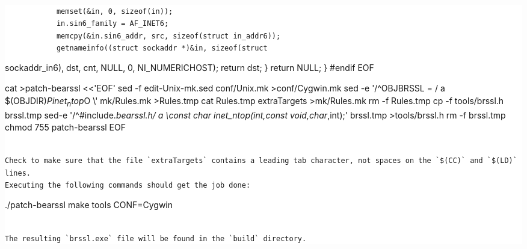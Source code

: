                 memset(&in, 0, sizeof(in));
                in.sin6_family = AF_INET6;
                memcpy(&in.sin6_addr, src, sizeof(struct in_addr6));
                getnameinfo((struct sockaddr *)&in, sizeof(struct
sockaddr_in6), dst, cnt, NULL, 0, NI_NUMERICHOST);
                return dst;
        }
        return NULL;
}
#endif
EOF

cat >patch-bearssl <<'EOF'
sed -f edit-Unix-mk.sed conf/Unix.mk >conf/Cygwin.mk
sed -e '/^OBJBRSSL = / a \$(OBJDIR)$Pinet_ntop$O \\' mk/Rules.mk >Rules.tmp
cat Rules.tmp extraTargets >mk/Rules.mk
rm -f Rules.tmp
cp -f tools/brssl.h brssl.tmp
sed-e '/^#include.*bearssl\.h/ a \const char *inet_ntop(int,const void*,char*,int);' brssl.tmp >tools/brssl.h
rm -f brssl.tmp
chmod 755 patch-bearssl
EOF
```

Check to make sure that the file `extraTargets` contains a leading tab character, not spaces on the `$(CC)` and `$(LD)` lines.
Executing the following commands should get the job done:
```
./patch-bearssl
make tools CONF=Cygwin
```

The resulting `brssl.exe` file will be found in the `build` directory.
